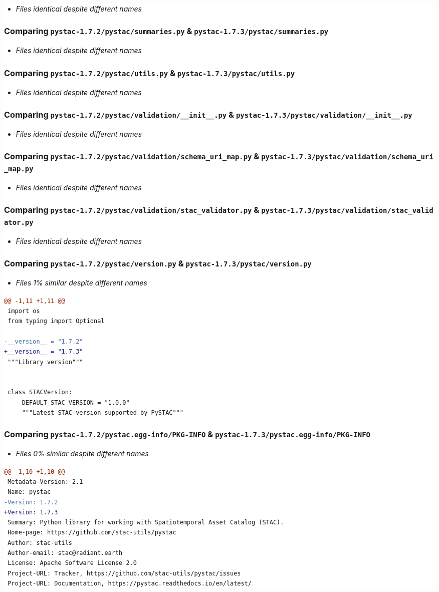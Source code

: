  * *Files identical despite different names*

### Comparing `pystac-1.7.2/pystac/summaries.py` & `pystac-1.7.3/pystac/summaries.py`

 * *Files identical despite different names*

### Comparing `pystac-1.7.2/pystac/utils.py` & `pystac-1.7.3/pystac/utils.py`

 * *Files identical despite different names*

### Comparing `pystac-1.7.2/pystac/validation/__init__.py` & `pystac-1.7.3/pystac/validation/__init__.py`

 * *Files identical despite different names*

### Comparing `pystac-1.7.2/pystac/validation/schema_uri_map.py` & `pystac-1.7.3/pystac/validation/schema_uri_map.py`

 * *Files identical despite different names*

### Comparing `pystac-1.7.2/pystac/validation/stac_validator.py` & `pystac-1.7.3/pystac/validation/stac_validator.py`

 * *Files identical despite different names*

### Comparing `pystac-1.7.2/pystac/version.py` & `pystac-1.7.3/pystac/version.py`

 * *Files 1% similar despite different names*

```diff
@@ -1,11 +1,11 @@
 import os
 from typing import Optional
 
-__version__ = "1.7.2"
+__version__ = "1.7.3"
 """Library version"""
 
 
 class STACVersion:
     DEFAULT_STAC_VERSION = "1.0.0"
     """Latest STAC version supported by PySTAC"""
```

### Comparing `pystac-1.7.2/pystac.egg-info/PKG-INFO` & `pystac-1.7.3/pystac.egg-info/PKG-INFO`

 * *Files 0% similar despite different names*

```diff
@@ -1,10 +1,10 @@
 Metadata-Version: 2.1
 Name: pystac
-Version: 1.7.2
+Version: 1.7.3
 Summary: Python library for working with Spatiotemporal Asset Catalog (STAC).
 Home-page: https://github.com/stac-utils/pystac
 Author: stac-utils
 Author-email: stac@radiant.earth
 License: Apache Software License 2.0
 Project-URL: Tracker, https://github.com/stac-utils/pystac/issues
 Project-URL: Documentation, https://pystac.readthedocs.io/en/latest/
```
